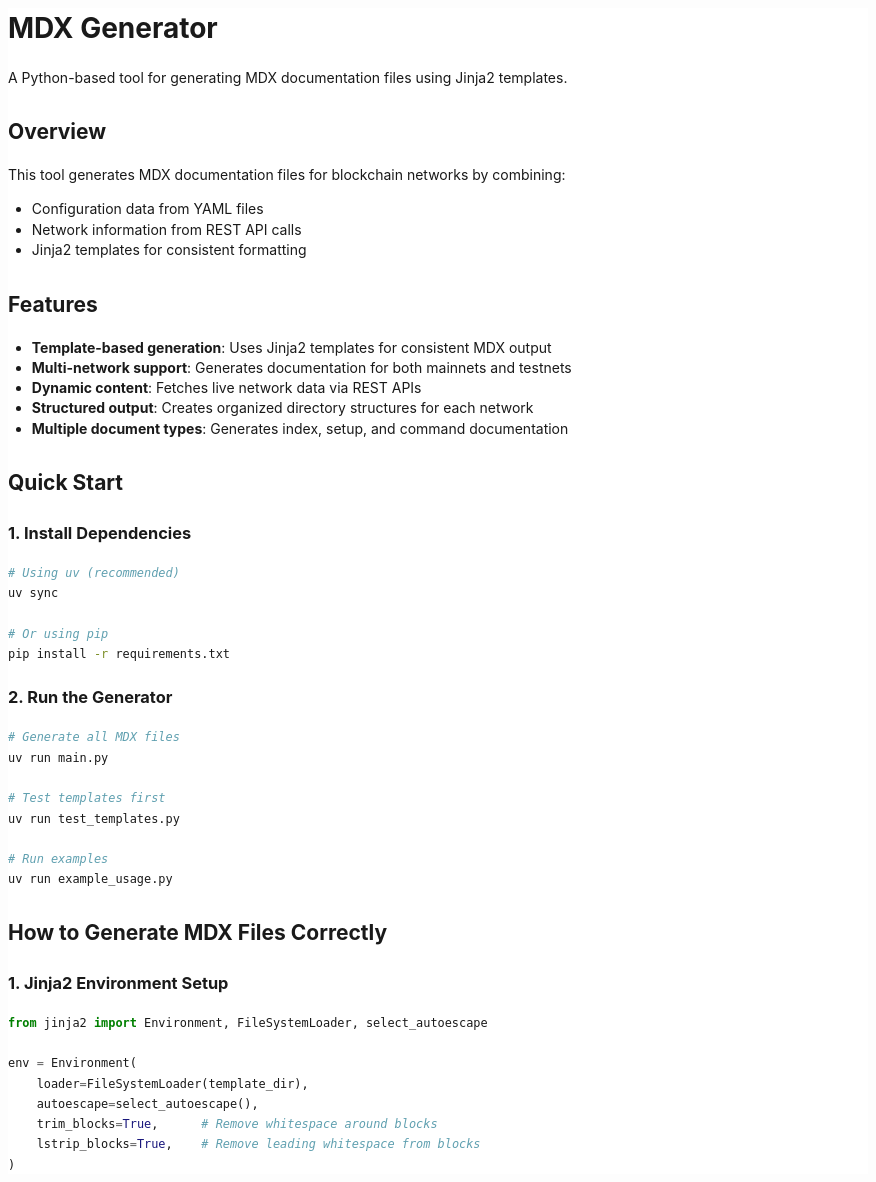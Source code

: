 # MDX Generator

A Python-based tool for generating MDX documentation files using Jinja2 templates.

## Overview

This tool generates MDX documentation files for blockchain networks by combining:
- Configuration data from YAML files
- Network information from REST API calls
- Jinja2 templates for consistent formatting

## Features

- **Template-based generation**: Uses Jinja2 templates for consistent MDX output
- **Multi-network support**: Generates documentation for both mainnets and testnets
- **Dynamic content**: Fetches live network data via REST APIs
- **Structured output**: Creates organized directory structures for each network
- **Multiple document types**: Generates index, setup, and command documentation

## Quick Start

### 1. Install Dependencies

```bash
# Using uv (recommended)
uv sync

# Or using pip
pip install -r requirements.txt
```

### 2. Run the Generator

```bash
# Generate all MDX files
uv run main.py

# Test templates first
uv run test_templates.py

# Run examples
uv run example_usage.py
```

## How to Generate MDX Files Correctly

### 1. Jinja2 Environment Setup

```python
from jinja2 import Environment, FileSystemLoader, select_autoescape

env = Environment(
    loader=FileSystemLoader(template_dir),
    autoescape=select_autoescape(),
    trim_blocks=True,      # Remove whitespace around blocks
    lstrip_blocks=True,    # Remove leading whitespace from blocks
)
```
